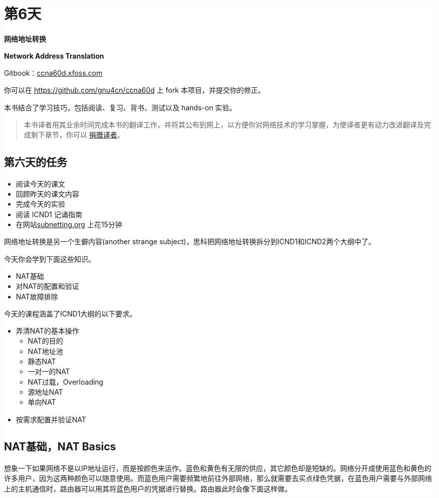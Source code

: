 # 第6天

**网络地址转换**

**Network Address Translation**

Gitbook：[ccna60d.xfoss.com](https://ccna60d.xfoss.com/)


你可以在 https://github.com/gnu4cn/ccna60d 上 fork 本项目，并提交你的修正。


本书结合了学习技巧，包括阅读、复习、背书、测试以及 hands-on 实验。

> 本书译者用其业余时间完成本书的翻译工作，并将其公布到网上，以方便你对网络技术的学习掌握，为使译者更有动力改进翻译及完成剩下章节，你可以 [捐赠译者](https://github.com/gnu4cn/buy-me-a-coffee)。



## 第六天的任务

- 阅读今天的课文
- 回顾昨天的课文内容
- 完成今天的实验
- 阅读 ICND1 记诵指南
- 在网站[subnetting.org](http://www.subnetting.org) 上花15分钟

网络地址转换是另一个生僻内容(another strange subject)，思科把网络地址转换拆分到ICND1和ICND2两个大纲中了。

今天你会学到下面这些知识。

- NAT基础
- 对NAT的配置和验证
- NAT故障排除

今天的课程涵盖了ICND1大纲的以下要求。

+ 弄清NAT的基本操作
	- NAT的目的
	- NAT地址池
	- 静态NAT
	- 一对一的NAT
	- NAT过载，Overloading
	- 源地址NAT
	- 单向NAT
- 按需求配置并验证NAT

## NAT基础，NAT Basics

想象一下如果网络不是以IP地址运行，而是按颜色来运作。蓝色和黄色有无限的供应，其它颜色却是短缺的。网络分开成使用蓝色和黄色的许多用户，因为这两种颜色可以随意使用。而蓝色用户需要频繁地前往外部网络，那么就需要去买点绿色凭据，在蓝色用户需要与外部网络上的主机通信时，路由器可以用其将蓝色用户的凭据进行替换。路由器此时会像下面这样做。
